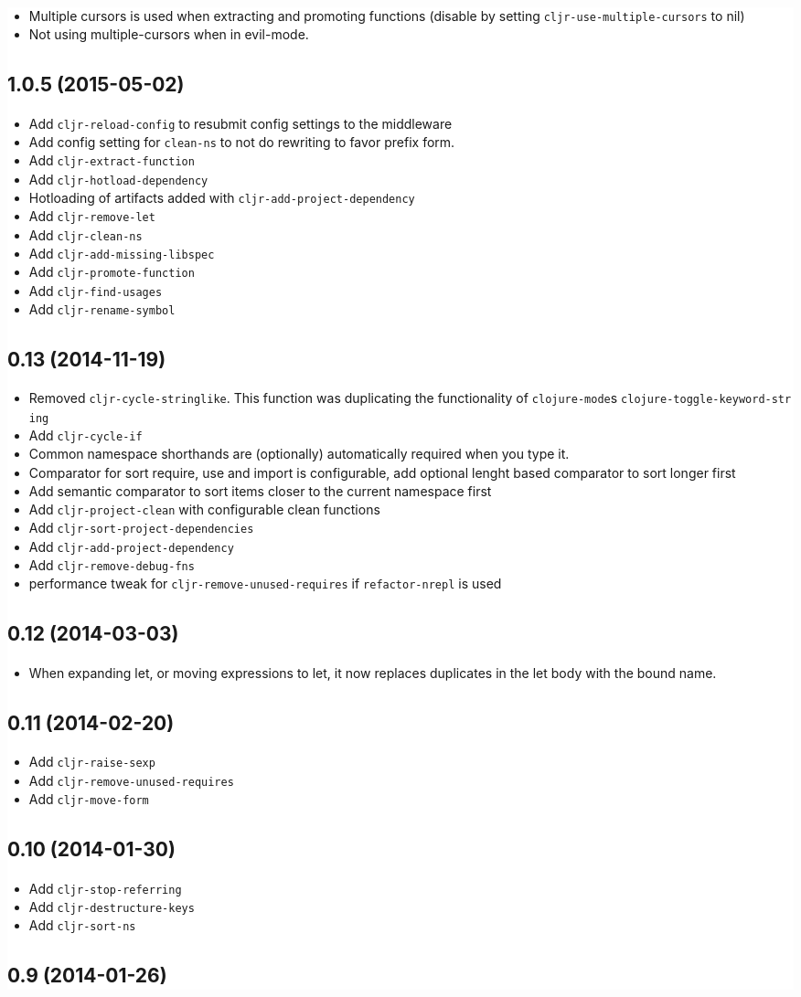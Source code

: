 - Multiple cursors is used when extracting and promoting functions (disable by setting `cljr-use-multiple-cursors` to nil)
- Not using multiple-cursors when in evil-mode.

## 1.0.5 (2015-05-02)

- Add `cljr-reload-config` to resubmit config settings to the middleware
- Add config setting for `clean-ns` to not do rewriting to favor prefix form.
- Add `cljr-extract-function`
- Add `cljr-hotload-dependency`
- Hotloading of artifacts added with `cljr-add-project-dependency`
- Add `cljr-remove-let`
- Add `cljr-clean-ns`
- Add `cljr-add-missing-libspec`
- Add `cljr-promote-function`
- Add `cljr-find-usages`
- Add `cljr-rename-symbol`

## 0.13 (2014-11-19)

- Removed `cljr-cycle-stringlike`.  This function was duplicating the functionality of `clojure-mode`s `clojure-toggle-keyword-string`
- Add `cljr-cycle-if`
- Common namespace shorthands are (optionally) automatically required when you type it.
- Comparator for sort require, use and import is configurable, add optional lenght based comparator to sort longer first
- Add semantic comparator to sort items closer to the current namespace first
- Add `cljr-project-clean` with configurable clean functions
- Add `cljr-sort-project-dependencies`
- Add `cljr-add-project-dependency`
- Add `cljr-remove-debug-fns`
- performance tweak for `cljr-remove-unused-requires` if `refactor-nrepl` is used

## 0.12 (2014-03-03)

- When expanding let, or moving expressions to let, it now replaces
  duplicates in the let body with the bound name.

## 0.11 (2014-02-20)

- Add `cljr-raise-sexp`
- Add `cljr-remove-unused-requires`
- Add `cljr-move-form`

## 0.10 (2014-01-30)

- Add `cljr-stop-referring`
- Add `cljr-destructure-keys`
- Add `cljr-sort-ns`

## 0.9 (2014-01-26)
